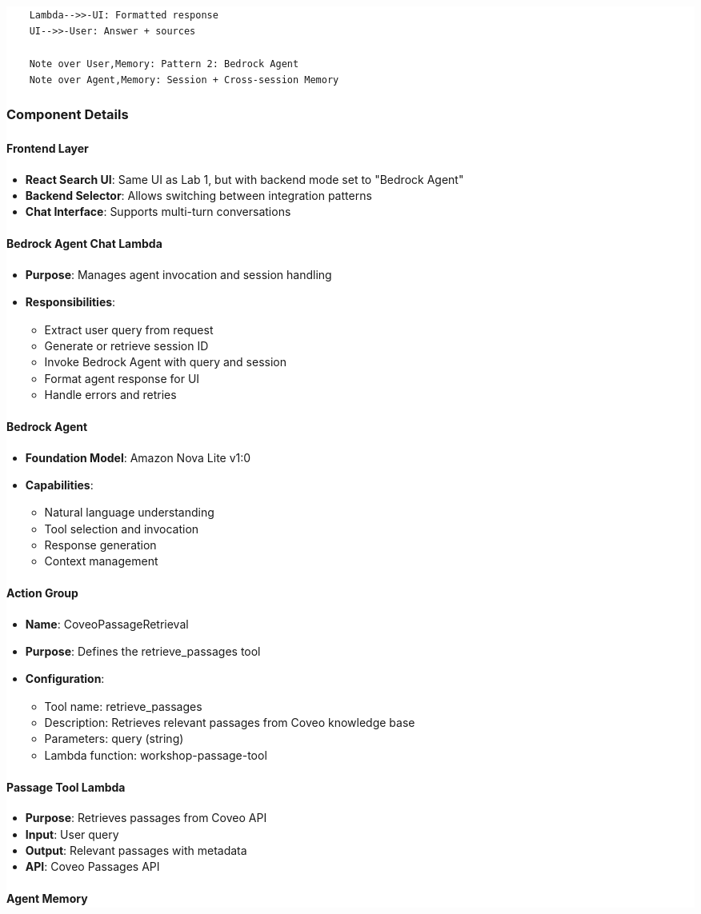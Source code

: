 ```mermaid
    Lambda-->>-UI: Formatted response
    UI-->>-User: Answer + sources
    
    Note over User,Memory: Pattern 2: Bedrock Agent
    Note over Agent,Memory: Session + Cross-session Memory
```

### Component Details

#### Frontend Layer

- **React Search UI**: Same UI as Lab 1, but with backend mode set to "Bedrock Agent"
- **Backend Selector**: Allows switching between integration patterns
- **Chat Interface**: Supports multi-turn conversations

#### Bedrock Agent Chat Lambda

- **Purpose**: Manages agent invocation and session handling
- **Responsibilities**:

  - Extract user query from request
  - Generate or retrieve session ID
  - Invoke Bedrock Agent with query and session
  - Format agent response for UI
  - Handle errors and retries

#### Bedrock Agent

- **Foundation Model**: Amazon Nova Lite v1:0
- **Capabilities**:

  - Natural language understanding
  - Tool selection and invocation
  - Response generation
  - Context management

#### Action Group

- **Name**: CoveoPassageRetrieval
- **Purpose**: Defines the retrieve_passages tool
- **Configuration**:

  - Tool name: retrieve_passages
  - Description: Retrieves relevant passages from Coveo knowledge base
  - Parameters: query (string)
  - Lambda function: workshop-passage-tool

#### Passage Tool Lambda

- **Purpose**: Retrieves passages from Coveo API
- **Input**: User query
- **Output**: Relevant passages with metadata
- **API**: Coveo Passages API

#### Agent Memory
